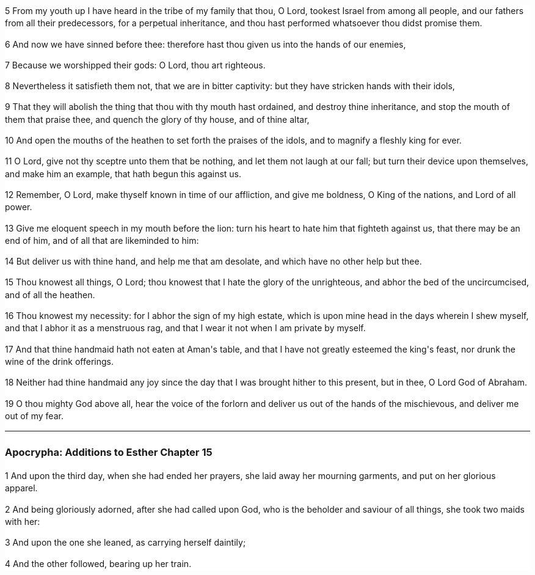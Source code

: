 5 From my youth up I have heard in the tribe of my family that thou, O Lord, tookest Israel from among all people, and our fathers from all their predecessors, for a perpetual inheritance, and thou hast performed whatsoever thou didst promise them.

6 And now we have sinned before thee: therefore hast thou given us into the hands of our enemies,

7 Because we worshipped their gods: O Lord, thou art righteous.

8 Nevertheless it satisfieth them not, that we are in bitter captivity: but they have stricken hands with their idols,

9 That they will abolish the thing that thou with thy mouth hast ordained, and destroy thine inheritance, and stop the mouth of them that praise thee, and quench the glory of thy house, and of thine altar,

10 And open the mouths of the heathen to set forth the praises of the idols, and to magnify a fleshly king for ever.

11 O Lord, give not thy sceptre unto them that be nothing, and let them not laugh at our fall; but turn their device upon themselves, and make him an example, that hath begun this against us.

12 Remember, O Lord, make thyself known in time of our affliction, and give me boldness, O King of the nations, and Lord of all power.

13 Give me eloquent speech in my mouth before the lion: turn his heart to hate him that fighteth against us, that there may be an end of him, and of all that are likeminded to him:

14 But deliver us with thine hand, and help me that am desolate, and which have no other help but thee.

15 Thou knowest all things, O Lord; thou knowest that I hate the glory of the unrighteous, and abhor the bed of the uncircumcised, and of all the heathen.

16 Thou knowest my necessity: for I abhor the sign of my high estate, which is upon mine head in the days wherein I shew myself, and that I abhor it as a menstruous rag, and that I wear it not when I am private by myself.

17 And that thine handmaid hath not eaten at Aman's table, and that I have not greatly esteemed the king's feast, nor drunk the wine of the drink offerings.

18 Neither had thine handmaid any joy since the day that I was brought hither to this present, but in thee, O Lord God of Abraham.

19 O thou mighty God above all, hear the voice of the forlorn and deliver us out of the hands of the mischievous, and deliver me out of my fear.

* * *

### Apocrypha: Additions to Esther Chapter 15

1 And upon the third day, when she had ended her prayers, she laid away her mourning garments, and put on her glorious apparel.

2 And being gloriously adorned, after she had called upon God, who is the beholder and saviour of all things, she took two maids with her:

3 And upon the one she leaned, as carrying herself daintily;

4 And the other followed, bearing up her train.
